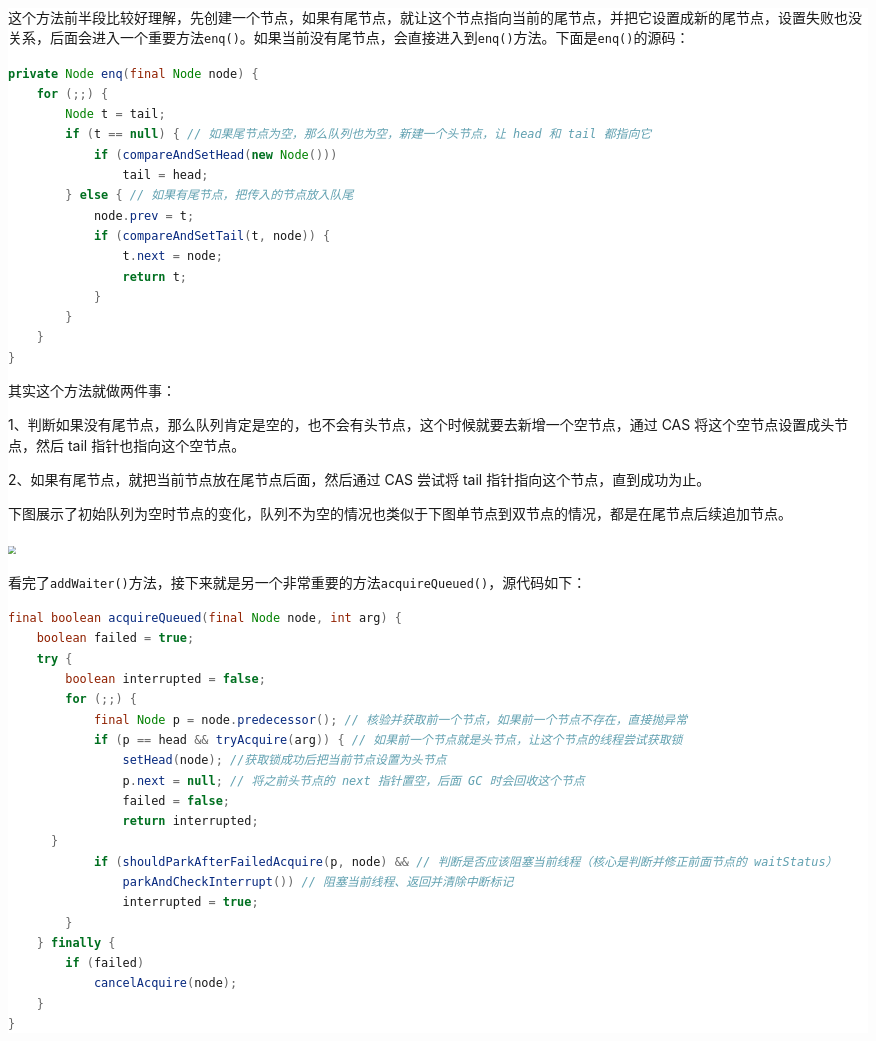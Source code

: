 这个方法前半段比较好理解，先创建一个节点，如果有尾节点，就让这个节点指向当前的尾节点，并把它设置成新的尾节点，设置失败也没关系，后面会进入一个重要方法`enq()`。如果当前没有尾节点，会直接进入到`enq()`方法。下面是`enq()`的源码：

```java
private Node enq(final Node node) {
	for (;;) {
		Node t = tail;
		if (t == null) { // 如果尾节点为空，那么队列也为空，新建一个头节点，让 head 和 tail 都指向它
			if (compareAndSetHead(new Node()))
				tail = head;
		} else { // 如果有尾节点，把传入的节点放入队尾
			node.prev = t;
			if (compareAndSetTail(t, node)) {
				t.next = node;
				return t;
			}
		}
	}
}
```

其实这个方法就做两件事：

1、判断如果没有尾节点，那么队列肯定是空的，也不会有头节点，这个时候就要去新增一个空节点，通过 CAS 将这个空节点设置成头节点，然后 tail 指针也指向这个空节点。

2、如果有尾节点，就把当前节点放在尾节点后面，然后通过 CAS 尝试将 tail 指针指向这个节点，直到成功为止。

下图展示了初始队列为空时节点的变化，队列不为空的情况也类似于下图单节点到双节点的情况，都是在尾节点后续追加节点。

<img src="https://i.loli.net/2021/08/09/rnOF1qiIH8flaVZ.png" style="zoom:50%;">

看完了`addWaiter()`方法，接下来就是另一个非常重要的方法`acquireQueued()`，源代码如下：

```java
final boolean acquireQueued(final Node node, int arg) {
	boolean failed = true;
	try {
		boolean interrupted = false;
		for (;;) {
			final Node p = node.predecessor(); // 核验并获取前一个节点，如果前一个节点不存在，直接抛异常
			if (p == head && tryAcquire(arg)) { // 如果前一个节点就是头节点，让这个节点的线程尝试获取锁
				setHead(node); //获取锁成功后把当前节点设置为头节点
				p.next = null; // 将之前头节点的 next 指针置空，后面 GC 时会回收这个节点
				failed = false;
				return interrupted;	
      }
			if (shouldParkAfterFailedAcquire(p, node) && // 判断是否应该阻塞当前线程（核心是判断并修正前面节点的 waitStatus）
				parkAndCheckInterrupt()) // 阻塞当前线程、返回并清除中断标记
				interrupted = true;
		}
	} finally {
		if (failed)
			cancelAcquire(node);
	}
}
```
